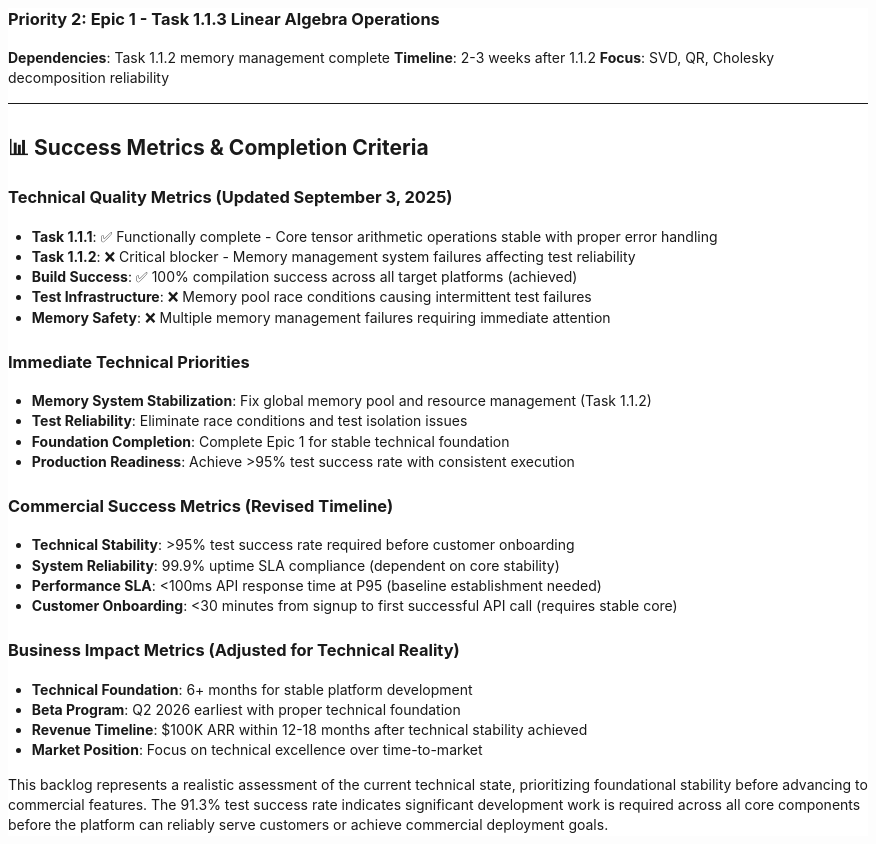 ### Priority 2: Epic 1 - Task 1.1.3 Linear Algebra Operations
**Dependencies**: Task 1.1.2 memory management complete
**Timeline**: 2-3 weeks after 1.1.2
**Focus**: SVD, QR, Cholesky decomposition reliability

---

## 📊 Success Metrics & Completion Criteria

### Technical Quality Metrics (Updated September 3, 2025)
- **Task 1.1.1**: ✅ Functionally complete - Core tensor arithmetic operations stable with proper error handling
- **Task 1.1.2**: ❌ Critical blocker - Memory management system failures affecting test reliability
- **Build Success**: ✅ 100% compilation success across all target platforms (achieved)
- **Test Infrastructure**: ❌ Memory pool race conditions causing intermittent test failures
- **Memory Safety**: ❌ Multiple memory management failures requiring immediate attention

### Immediate Technical Priorities
- **Memory System Stabilization**: Fix global memory pool and resource management (Task 1.1.2)
- **Test Reliability**: Eliminate race conditions and test isolation issues  
- **Foundation Completion**: Complete Epic 1 for stable technical foundation
- **Production Readiness**: Achieve >95% test success rate with consistent execution

### Commercial Success Metrics (Revised Timeline)  
- **Technical Stability**: >95% test success rate required before customer onboarding
- **System Reliability**: 99.9% uptime SLA compliance (dependent on core stability)
- **Performance SLA**: <100ms API response time at P95 (baseline establishment needed)
- **Customer Onboarding**: <30 minutes from signup to first successful API call (requires stable core)

### Business Impact Metrics (Adjusted for Technical Reality)
- **Technical Foundation**: 6+ months for stable platform development
- **Beta Program**: Q2 2026 earliest with proper technical foundation
- **Revenue Timeline**: $100K ARR within 12-18 months after technical stability achieved
- **Market Position**: Focus on technical excellence over time-to-market

This backlog represents a realistic assessment of the current technical state, prioritizing foundational stability before advancing to commercial features. The 91.3% test success rate indicates significant development work is required across all core components before the platform can reliably serve customers or achieve commercial deployment goals.
